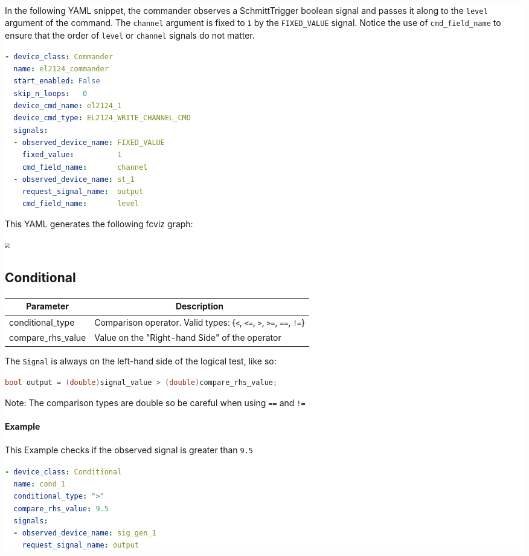 In the following YAML snippet, the commander observes a SchmittTrigger boolean signal and passes it along to the `level` argument of the command. The `channel` argument is fixed to `1` by the `FIXED_VALUE` signal.  Notice the use of `cmd_field_name` to ensure that the order of `level` or `channel` signals do not matter. 

``` yaml
- device_class: Commander
  name: el2124_commander 
  start_enabled: False
  skip_n_loops:   0  
  device_cmd_name: el2124_1
  device_cmd_type: EL2124_WRITE_CHANNEL_CMD
  signals:
  - observed_device_name: FIXED_VALUE
    fixed_value:          1
    cmd_field_name:       channel
  - observed_device_name: st_1
    request_signal_name:  output
    cmd_field_name:       level
```

This YAML generates the following fcviz graph:

<img src="img/commander_example.png" style="zoom: 50%;" />

## Conditional

| Parameter         | Description                                                  |
| ----------------- | ------------------------------------------------------------ |
| conditional_type  | Comparison operator. Valid types: {`<`, `<=`, `>`, `>=`, `==`, `!=`} |
| compare_rhs_value | Value on the "Right-hand Side" of the operator               |

The `Signal` is always on the left-hand side of the logical test, like so:

``` c
bool output = (double)signal_value > (double)compare_rhs_value;
```

Note: The comparison types are double so be careful when using `==` and `!=`

#### Example

This Example checks if the observed signal is greater than `9.5`

``` yaml
- device_class: Conditional
  name: cond_1
  conditional_type: ">"
  compare_rhs_value: 9.5
  signals:
  - observed_device_name: sig_gen_1
    request_signal_name: output
```
